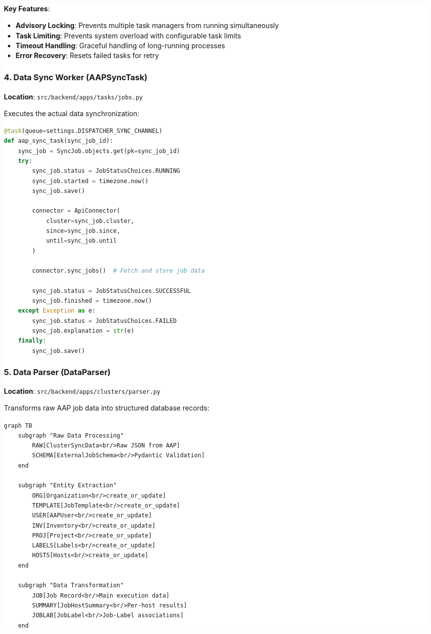 **Key Features**:
- **Advisory Locking**: Prevents multiple task managers from running simultaneously
- **Task Limiting**: Prevents system overload with configurable task limits
- **Timeout Handling**: Graceful handling of long-running processes
- **Error Recovery**: Resets failed tasks for retry

### 4. Data Sync Worker (AAPSyncTask)

**Location**: `src/backend/apps/tasks/jobs.py`

Executes the actual data synchronization:

```python
@task(queue=settings.DISPATCHER_SYNC_CHANNEL)
def aap_sync_task(sync_job_id):
    sync_job = SyncJob.objects.get(pk=sync_job_id)
    try:
        sync_job.status = JobStatusChoices.RUNNING
        sync_job.started = timezone.now()
        sync_job.save()
        
        connector = ApiConnector(
            cluster=sync_job.cluster,
            since=sync_job.since,
            until=sync_job.until
        )
        
        connector.sync_jobs()  # Fetch and store job data
        
        sync_job.status = JobStatusChoices.SUCCESSFUL
        sync_job.finished = timezone.now()
    except Exception as e:
        sync_job.status = JobStatusChoices.FAILED
        sync_job.explanation = str(e)
    finally:
        sync_job.save()
```

### 5. Data Parser (DataParser)

**Location**: `src/backend/apps/clusters/parser.py`

Transforms raw AAP job data into structured database records:

```mermaid
graph TB
    subgraph "Raw Data Processing"
        RAW[ClusterSyncData<br/>Raw JSON from AAP]
        SCHEMA[ExternalJobSchema<br/>Pydantic Validation]
    end

    subgraph "Entity Extraction"
        ORG[Organization<br/>create_or_update]
        TEMPLATE[JobTemplate<br/>create_or_update]
        USER[AAPUser<br/>create_or_update]
        INV[Inventory<br/>create_or_update]
        PROJ[Project<br/>create_or_update]
        LABELS[Labels<br/>create_or_update]
        HOSTS[Hosts<br/>create_or_update]
    end

    subgraph "Data Transformation"
        JOB[Job Record<br/>Main execution data]
        SUMMARY[JobHostSummary<br/>Per-host results]
        JOBLAB[JobLabel<br/>Job-Label associations]
    end
```